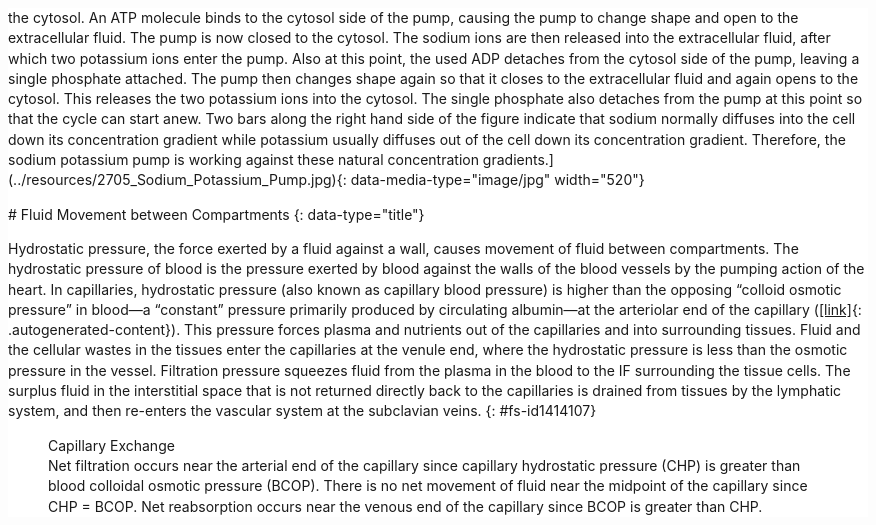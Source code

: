 the cytosol. An ATP molecule binds to the cytosol side of the pump,
causing the pump to change shape and open to the extracellular fluid.
The pump is now closed to the cytosol. The sodium ions are then released
into the extracellular fluid, after which two potassium ions enter the
pump. Also at this point, the used ADP detaches from the cytosol side of
the pump, leaving a single phosphate attached. The pump then changes
shape again so that it closes to the extracellular fluid and again opens
to the cytosol. This releases the two potassium ions into the cytosol.
The single phosphate also detaches from the pump at this point so that
the cycle can start anew. Two bars along the right hand side of the
figure indicate that sodium normally diffuses into the cell down its
concentration gradient while potassium usually diffuses out of the cell
down its concentration gradient. Therefore, the sodium potassium pump is
working against these natural concentration
gradients.](../resources/2705_Sodium_Potassium_Pump.jpg){:
data-media-type="image/jpg" width="520"} </span>
</figure>
</section>
<section data-depth="1" id="fs-id1391140" markdown="1">
# Fluid Movement between Compartments
{: data-type="title"}

<span data-type="term">Hydrostatic pressure</span>, the force exerted by
a fluid against a wall, causes movement of fluid between compartments.
The hydrostatic pressure of blood is the pressure exerted by blood
against the walls of the blood vessels by the pumping action of the
heart. In capillaries, hydrostatic pressure (also known as capillary
blood pressure) is higher than the opposing “colloid osmotic pressure”
in blood—a “constant” pressure primarily produced by circulating
albumin—at the arteriolar end of the capillary
([\[link\]](#fig-ch27_01_06){: .autogenerated-content}). This pressure
forces plasma and nutrients out of the capillaries and into surrounding
tissues. Fluid and the cellular wastes in the tissues enter the
capillaries at the venule end, where the hydrostatic pressure is less
than the osmotic pressure in the vessel. Filtration pressure squeezes
fluid from the plasma in the blood to the IF surrounding the tissue
cells. The surplus fluid in the interstitial space that is not returned
directly back to the capillaries is drained from tissues by the
lymphatic system, and then re-enters the vascular system at the
subclavian veins.
{: #fs-id1414107}

<figure id="fig-ch27_01_06">
<div data-type="title">
Capillary Exchange
</div>
<figcaption>
Net filtration occurs near the arterial end of the capillary since
capillary hydrostatic pressure (CHP) is greater than blood colloidal
osmotic pressure (BCOP). There is no net movement of fluid near the
midpoint of the capillary since CHP = BCOP. Net reabsorption occurs near
the venous end of the capillary since BCOP is greater than CHP.
</figcaption>
<span markdown="1" data-type="media" id="fs-id1297233" data-alt="Alt text to come.">

[1]: http://openstaxcollege.org/l/bodyfluids
[2]: http://openstaxcollege.org/l/dynamicfluid